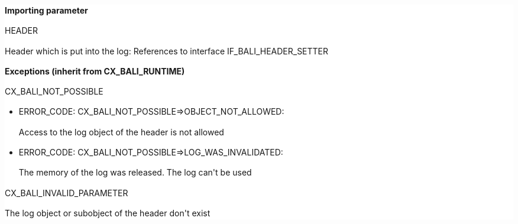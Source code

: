 **Importing parameter**



</td>
</tr>
<tr>
<td valign="top">

HEADER



</td>
<td valign="top">

Header which is put into the log: References to interface IF\_BALI\_HEADER\_SETTER



</td>
</tr>
<tr>
<td valign="top" colspan="2">

**Exceptions \(inherit from CX\_BALI\_RUNTIME\)**



</td>
</tr>
<tr>
<td valign="top">

CX\_BALI\_NOT\_POSSIBLE



</td>
<td valign="top">

-   ERROR\_CODE: CX\_BALI\_NOT\_POSSIBLE=\>OBJECT\_NOT\_ALLOWED:

    Access to the log object of the header is not allowed

-   ERROR\_CODE: CX\_BALI\_NOT\_POSSIBLE=\>LOG\_WAS\_INVALIDATED:

    The memory of the log was released. The log can't be used




</td>
</tr>
<tr>
<td valign="top">

CX\_BALI\_INVALID\_PARAMETER



</td>
<td valign="top">

The log object or subobject of the header don't exist
